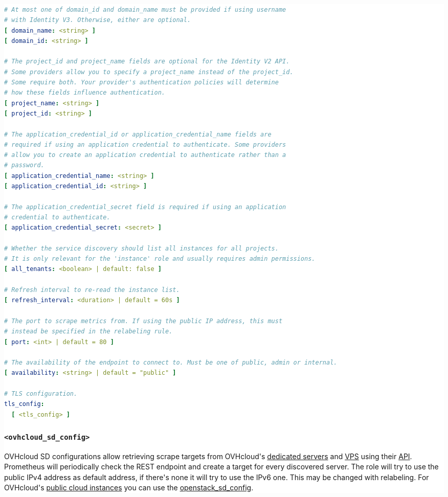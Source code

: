 ```yaml
# At most one of domain_id and domain_name must be provided if using username
# with Identity V3. Otherwise, either are optional.
[ domain_name: <string> ]
[ domain_id: <string> ]

# The project_id and project_name fields are optional for the Identity V2 API.
# Some providers allow you to specify a project_name instead of the project_id.
# Some require both. Your provider's authentication policies will determine
# how these fields influence authentication.
[ project_name: <string> ]
[ project_id: <string> ]

# The application_credential_id or application_credential_name fields are
# required if using an application credential to authenticate. Some providers
# allow you to create an application credential to authenticate rather than a
# password.
[ application_credential_name: <string> ]
[ application_credential_id: <string> ]

# The application_credential_secret field is required if using an application
# credential to authenticate.
[ application_credential_secret: <secret> ]

# Whether the service discovery should list all instances for all projects.
# It is only relevant for the 'instance' role and usually requires admin permissions.
[ all_tenants: <boolean> | default: false ]

# Refresh interval to re-read the instance list.
[ refresh_interval: <duration> | default = 60s ]

# The port to scrape metrics from. If using the public IP address, this must
# instead be specified in the relabeling rule.
[ port: <int> | default = 80 ]

# The availability of the endpoint to connect to. Must be one of public, admin or internal.
[ availability: <string> | default = "public" ]

# TLS configuration.
tls_config:
  [ <tls_config> ]
```

### `<ovhcloud_sd_config>`

OVHcloud SD configurations allow retrieving scrape targets from OVHcloud's [dedicated servers](https://www.ovhcloud.com/en/bare-metal/) and [VPS](https://www.ovhcloud.com/en/vps/) using
their [API](https://api.ovh.com/).
Prometheus will periodically check the REST endpoint and create a target for every discovered server.
The role will try to use the public IPv4 address as default address, if there's none it will try to use the IPv6 one. This may be changed with relabeling.
For OVHcloud's [public cloud instances](https://www.ovhcloud.com/en/public-cloud/) you can use the [openstack_sd_config](#openstack_sd_config).
